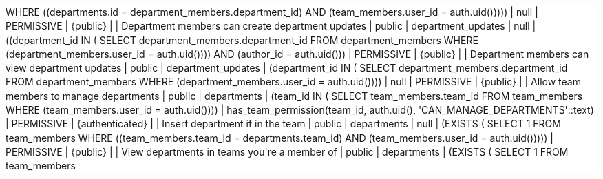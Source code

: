   WHERE ((departments.id = department_members.department_id) AND (team_members.user_id = auth.uid()))))                                                                                                                                                                                                                                                                                                                                                                                     | null                                                                                                                                                                                                                                                                                                                                                                                                                             | PERMISSIVE | {public}        |
| Department members can create department updates              | public   | department_updates             | null                                                                                                                                                                                                                                                                                                                                                                                                                                                                                                                                                                                                          | ((department_id IN ( SELECT department_members.department_id
   FROM department_members
  WHERE (department_members.user_id = auth.uid()))) AND (author_id = auth.uid()))                                                                                                                                                                                                                                                        | PERMISSIVE | {public}        |
| Department members can view department updates                | public   | department_updates             | (department_id IN ( SELECT department_members.department_id
   FROM department_members
  WHERE (department_members.user_id = auth.uid())))                                                                                                                                                                                                                                                                                                                                                                                                                                                                    | null                                                                                                                                                                                                                                                                                                                                                                                                                             | PERMISSIVE | {public}        |
| Allow team members to manage departments                      | public   | departments                    | (team_id IN ( SELECT team_members.team_id
   FROM team_members
  WHERE (team_members.user_id = auth.uid())))                                                                                                                                                                                                                                                                                                                                                                                                                                                                                                  | has_team_permission(team_id, auth.uid(), 'CAN_MANAGE_DEPARTMENTS'::text)                                                                                                                                                                                                                                                                                                                                                         | PERMISSIVE | {authenticated} |
| Insert department if in the team                              | public   | departments                    | null                                                                                                                                                                                                                                                                                                                                                                                                                                                                                                                                                                                                          | (EXISTS ( SELECT 1
   FROM team_members
  WHERE ((team_members.team_id = departments.team_id) AND (team_members.user_id = auth.uid()))))                                                                                                                                                                                                                                                                                         | PERMISSIVE | {public}        |
| View departments in teams you're a member of                  | public   | departments                    | (EXISTS ( SELECT 1
   FROM team_members